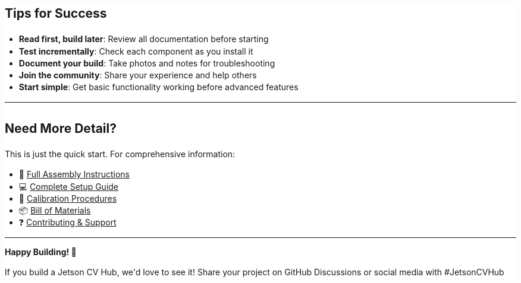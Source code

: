
## Tips for Success

- **Read first, build later**: Review all documentation before starting
- **Test incrementally**: Check each component as you install it
- **Document your build**: Take photos and notes for troubleshooting
- **Join the community**: Share your experience and help others
- **Start simple**: Get basic functionality working before advanced features

---

## Need More Detail?

This is just the quick start. For comprehensive information:

- 📖 [Full Assembly Instructions](docs/ASSEMBLY_INSTRUCTIONS.md)
- 💻 [Complete Setup Guide](docs/SETUP_INSTRUCTIONS.md)
- 🎯 [Calibration Procedures](calibration/README.md)
- 📦 [Bill of Materials](BOM.md)
- ❓ [Contributing & Support](CONTRIBUTING.md)

---

**Happy Building! 🚀**

If you build a Jetson CV Hub, we'd love to see it! Share your project on GitHub Discussions or social media with #JetsonCVHub
